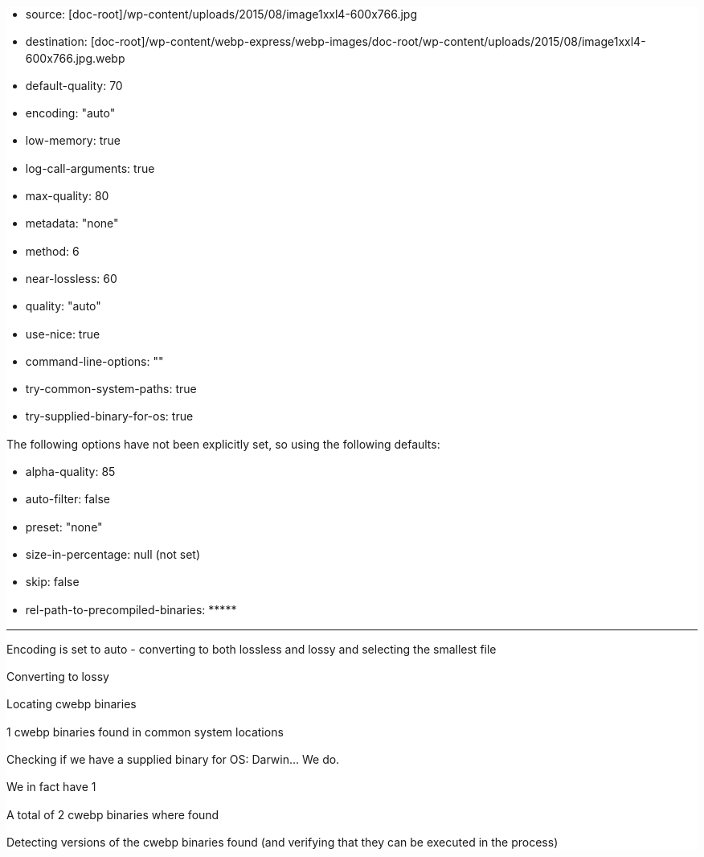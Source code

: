 - source: [doc-root]/wp-content/uploads/2015/08/image1xxl4-600x766.jpg

- destination: [doc-root]/wp-content/webp-express/webp-images/doc-root/wp-content/uploads/2015/08/image1xxl4-600x766.jpg.webp

- default-quality: 70

- encoding: "auto"

- low-memory: true

- log-call-arguments: true

- max-quality: 80

- metadata: "none"

- method: 6

- near-lossless: 60

- quality: "auto"

- use-nice: true

- command-line-options: ""

- try-common-system-paths: true

- try-supplied-binary-for-os: true


The following options have not been explicitly set, so using the following defaults:

- alpha-quality: 85

- auto-filter: false

- preset: "none"

- size-in-percentage: null (not set)

- skip: false

- rel-path-to-precompiled-binaries: *****

------------


Encoding is set to auto - converting to both lossless and lossy and selecting the smallest file


Converting to lossy

Locating cwebp binaries

1 cwebp binaries found in common system locations

Checking if we have a supplied binary for OS: Darwin... We do.

We in fact have 1

A total of 2 cwebp binaries where found

Detecting versions of the cwebp binaries found (and verifying that they can be executed in the process)
